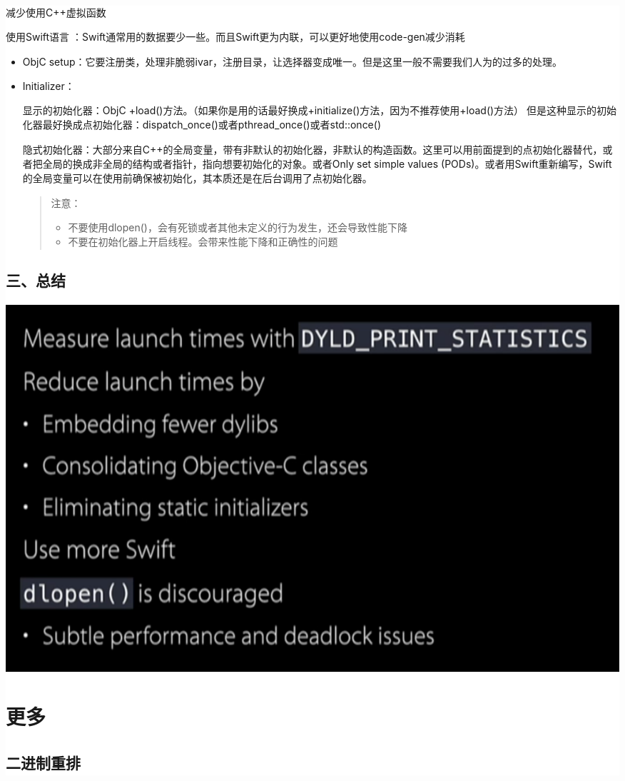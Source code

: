   减少使用C++虚拟函数

  使用Swift语言 ：Swift通常用的数据要少一些。而且Swift更为内联，可以更好地使用code-gen减少消耗

* ObjC setup：它要注册类，处理非脆弱ivar，注册目录，让选择器变成唯一。但是这里一般不需要我们人为的过多的处理。

* Initializer：

  显示的初始化器：ObjC +load()方法。（如果你是用的话最好换成+initialize()方法，因为不推荐使用+load()方法） 但是这种显示的初始化器最好换成点初始化器：dispatch_once()或者pthread_once()或者std::once()

  隐式初始化器：大部分来自C++的全局变量，带有非默认的初始化器，非默认的构造函数。这里可以用前面提到的点初始化器替代，或者把全局的换成非全局的结构或者指针，指向想要初始化的对象。或者Only set simple values (PODs)。或者用Swift重新编写，Swift的全局变量可以在使用前确保被初始化，其本质还是在后台调用了点初始化器。

  > 注意：
  >
  > * 不要使用dlopen()，会有死锁或者其他未定义的行为发生，还会导致性能下降
  > * 不要在初始化器上开启线程。会带来性能下降和正确性的问题

## 三、总结

![p_10.png](/assets/img/20201221/p_10.png)

# 更多

## 二进制重排
